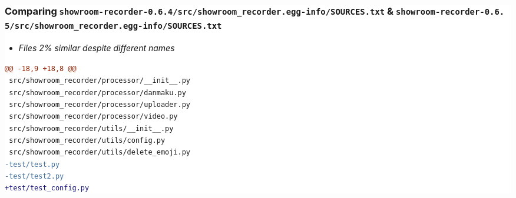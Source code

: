 ### Comparing `showroom-recorder-0.6.4/src/showroom_recorder.egg-info/SOURCES.txt` & `showroom-recorder-0.6.5/src/showroom_recorder.egg-info/SOURCES.txt`

 * *Files 2% similar despite different names*

```diff
@@ -18,9 +18,8 @@
 src/showroom_recorder/processor/__init__.py
 src/showroom_recorder/processor/danmaku.py
 src/showroom_recorder/processor/uploader.py
 src/showroom_recorder/processor/video.py
 src/showroom_recorder/utils/__init__.py
 src/showroom_recorder/utils/config.py
 src/showroom_recorder/utils/delete_emoji.py
-test/test.py
-test/test2.py
+test/test_config.py
```

